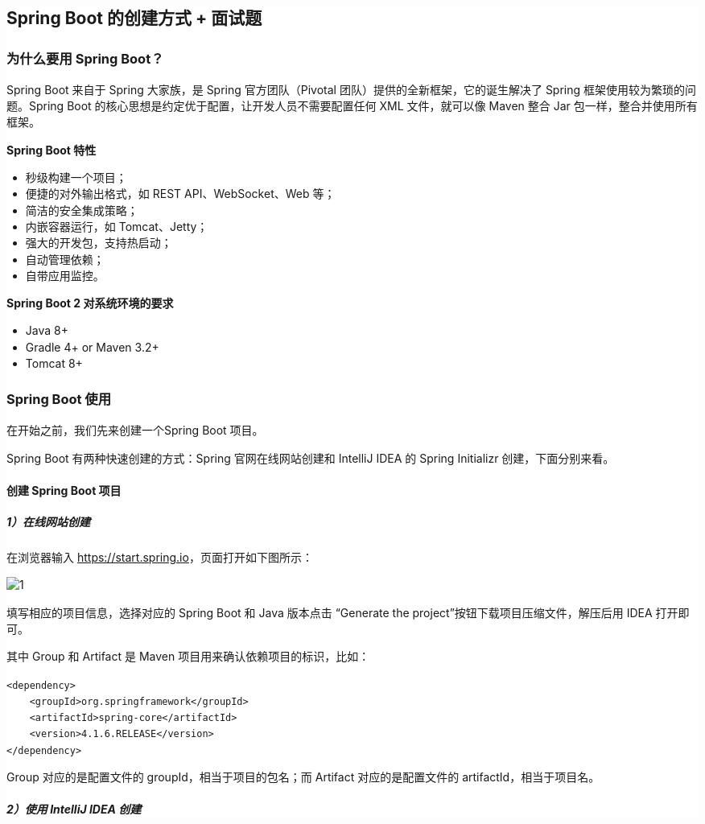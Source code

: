 ## Spring Boot 的创建方式 + 面试题

### 为什么要用 Spring Boot？

Spring Boot 来自于 Spring 大家族，是 Spring 官方团队（Pivotal 团队）提供的全新框架，它的诞生解决了 Spring
框架使用较为繁琐的问题。Spring Boot 的核心思想是约定优于配置，让开发人员不需要配置任何 XML 文件，就可以像 Maven 整合 Jar
包一样，整合并使用所有框架。

**Spring Boot 特性**

  * 秒级构建一个项目；
  * 便捷的对外输出格式，如 REST API、WebSocket、Web 等；
  * 简洁的安全集成策略；
  * 内嵌容器运行，如 Tomcat、Jetty；
  * 强大的开发包，支持热启动；
  * 自动管理依赖；
  * 自带应用监控。

**Spring Boot 2 对系统环境的要求**

  * Java 8+
  * Gradle 4+ or Maven 3.2+
  * Tomcat 8+

### Spring Boot 使用

在开始之前，我们先来创建一个Spring Boot 项目。

Spring Boot 有两种快速创建的方式：Spring 官网在线网站创建和 IntelliJ IDEA 的 Spring Initializr
创建，下面分别来看。

#### 创建 Spring Boot 项目

##### 1）在线网站创建

在浏览器输入 <https://start.spring.io>，页面打开如下图所示：

![1](https://images.gitbook.cn/edd49590-d9de-11e9-970d-b51140896651)

填写相应的项目信息，选择对应的 Spring Boot 和 Java 版本点击 “Generate the project”按钮下载项目压缩文件，解压后用
IDEA 打开即可。

其中 Group 和 Artifact 是 Maven 项目用来确认依赖项目的标识，比如：



    <dependency>
        <groupId>org.springframework</groupId>
        <artifactId>spring-core</artifactId>
        <version>4.1.6.RELEASE</version>
    </dependency>


Group 对应的是配置文件的 groupId，相当于项目的包名；而 Artifact 对应的是配置文件的 artifactId，相当于项目名。

##### 2）使用 IntelliJ IDEA 创建
